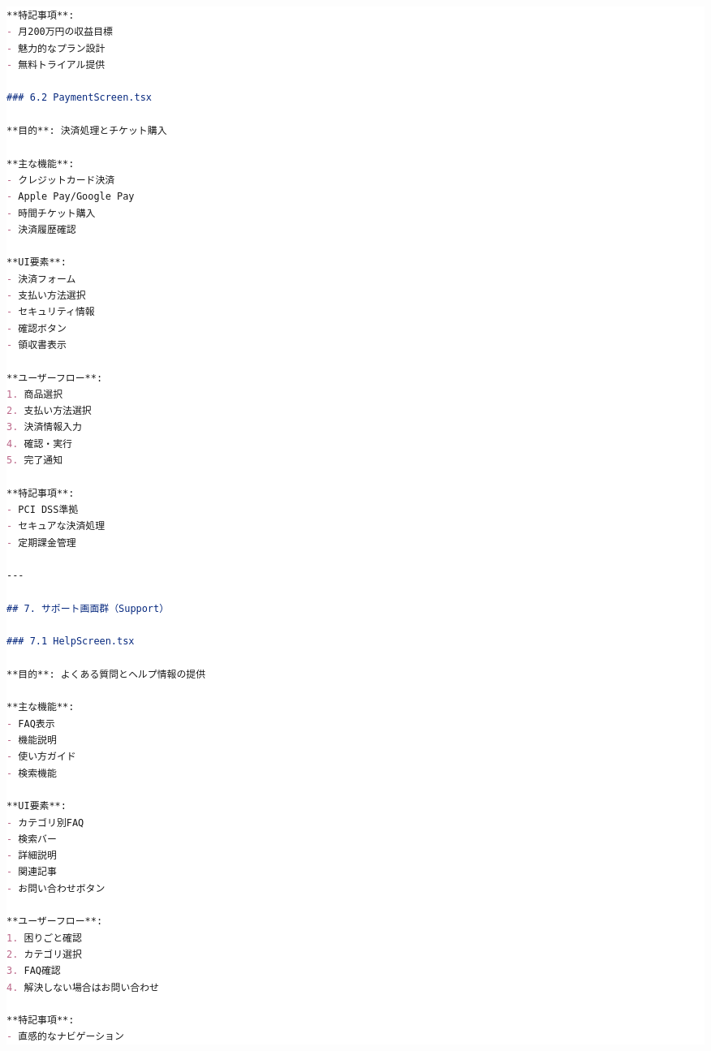 ```markdown
**特記事項**:
- 月200万円の収益目標
- 魅力的なプラン設計
- 無料トライアル提供

### 6.2 PaymentScreen.tsx

**目的**: 決済処理とチケット購入

**主な機能**:
- クレジットカード決済
- Apple Pay/Google Pay
- 時間チケット購入
- 決済履歴確認

**UI要素**:
- 決済フォーム
- 支払い方法選択
- セキュリティ情報
- 確認ボタン
- 領収書表示

**ユーザーフロー**:
1. 商品選択
2. 支払い方法選択
3. 決済情報入力
4. 確認・実行
5. 完了通知

**特記事項**:
- PCI DSS準拠
- セキュアな決済処理
- 定期課金管理

---

## 7. サポート画面群（Support）

### 7.1 HelpScreen.tsx

**目的**: よくある質問とヘルプ情報の提供

**主な機能**:
- FAQ表示
- 機能説明
- 使い方ガイド
- 検索機能

**UI要素**:
- カテゴリ別FAQ
- 検索バー
- 詳細説明
- 関連記事
- お問い合わせボタン

**ユーザーフロー**:
1. 困りごと確認
2. カテゴリ選択
3. FAQ確認
4. 解決しない場合はお問い合わせ

**特記事項**:
- 直感的なナビゲーション
```